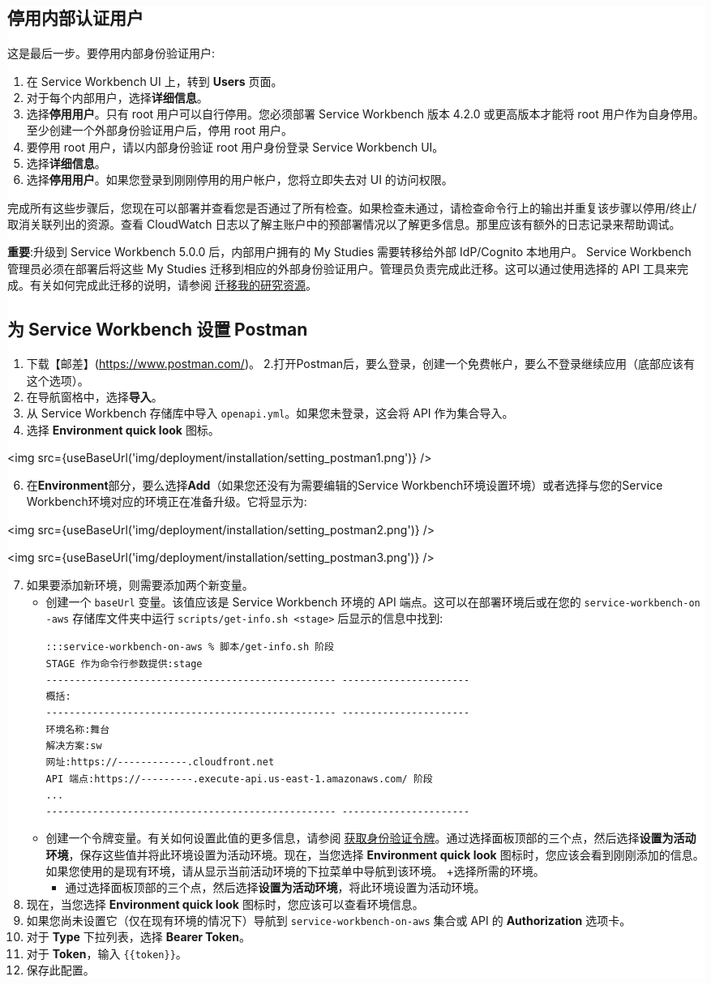 ## 停用内部认证用户

这是最后一步。要停用内部身份验证用户:

1. 在 Service Workbench UI 上，转到 **Users** 页面。
2. 对于每个内部用户，选择**详细信息**。
3. 选择**停用用户**。只有 root 用户可以自行停用。您必须部署 Service Workbench 版本 4.2.0 或更高版本才能将 root 用户作为自身停用。至少创建一个外部身份验证用户后，停用 root 用户。
4. 要停用 root 用户，请以内部身份验证 root 用户身份登录 Service Workbench UI。
5. 选择**详细信息**。
6. 选择**停用用户**。如果您登录到刚刚停用的用户帐户，您将立即失去对 UI 的访问权限。

完成所有这些步骤后，您现在可以部署并查看您是否通过了所有检查。如果检查未通过，请检查命令行上的输出并重复该步骤以停用/终止/取消关联列出的资源。查看 CloudWatch 日志以了解主账户中的预部署情况以了解更多信息。那里应该有额外的日志记录来帮助调试。

**重要**:升级到 Service Workbench 5.0.0 后，内部用户拥有的 My Studies 需要转移给外部 IdP/Cognito 本地用户。 Service Workbench 管理员必须在部署后将这些 My Studies 迁移到相应的外部身份验证用户。管理员负责完成此迁移。这可以通过使用选择的 API 工具来完成。有关如何完成此迁移的说明，请参阅 [迁移我的研究资源](#migrating)。

## 为 Service Workbench 设置 Postman

1. 下载【邮差】(https://www.postman.com/)。 <a name="setpostman"></a>
2.打开Postman后，要么登录，创建一个免费帐户，要么不登录继续应用（底部应该有这个选项）。
3. 在导航窗格中，选择**导入**。
4. 从 Service Workbench 存储库中导入 `openapi.yml`。如果您未登录，这会将 API 作为集合导入。
5. 选择 **Environment quick look** 图标。

<img src={useBaseUrl('img/deployment/installation/setting_postman1.png')} />

6. 在**Environment**部分，要么选择**Add**（如果您还没有为需要编辑的Service Workbench环境设置环境）或者选择与您的Service Workbench环境对应的环境正在准备升级。它将显示为:

<img src={useBaseUrl('img/deployment/installation/setting_postman2.png')} />

<img src={useBaseUrl('img/deployment/installation/setting_postman3.png')} />

7. 如果要添加新环境，则需要添加两个新变量。
    + 创建一个 `baseUrl` 变量。该值应该是 Service Workbench 环境的 API 端点。这可以在部署环境后或在您的 `service-workbench-on-aws` 存储库文件夹中运行 `scripts/get-info.sh <stage>` 后显示的信息中找到:
      ```
      :::service-workbench-on-aws % 脚本/get-info.sh 阶段
      STAGE 作为命令行参数提供:stage
      -------------------------------------------------- ----------------------
      概括:
      -------------------------------------------------- ----------------------
      环境名称:舞台
      解决方案:sw
      网址:https://------------.cloudfront.net
      API 端点:https://---------.execute-api.us-east-1.amazonaws.com/ 阶段
      ...
      -------------------------------------------------- ----------------------
      ```
    + 创建一个令牌变量。有关如何设置此值的更多信息，请参阅 [获取身份验证令牌](#token)。通过选择面板顶部的三个点，然后选择**设置为活动环境**，保存这些值并将此环境设置为活动环境。现在，当您选择 **Environment quick look** 图标时，您应该会看到刚刚添加的信息。如果您使用的是现有环境，请从显示当前活动环境的下拉菜单中导航到该环境。
       +选择所需的环境。
       + 通过选择面板顶部的三个点，然后选择**设置为活动环境**，将此环境设置为活动环境。
11. 现在，当您选择 **Environment quick look** 图标时，您应该可以查看环境信息。
12. 如果您尚未设置它（仅在现有环境的情况下）导航到 `service-workbench-on-aws` 集合或 API 的 **Authorization** 选项卡。
13. 对于 **Type** 下拉列表，选择 **Bearer Token**。
14. 对于 **Token**，输入 `{{token}}`。
15. 保存此配置。  
